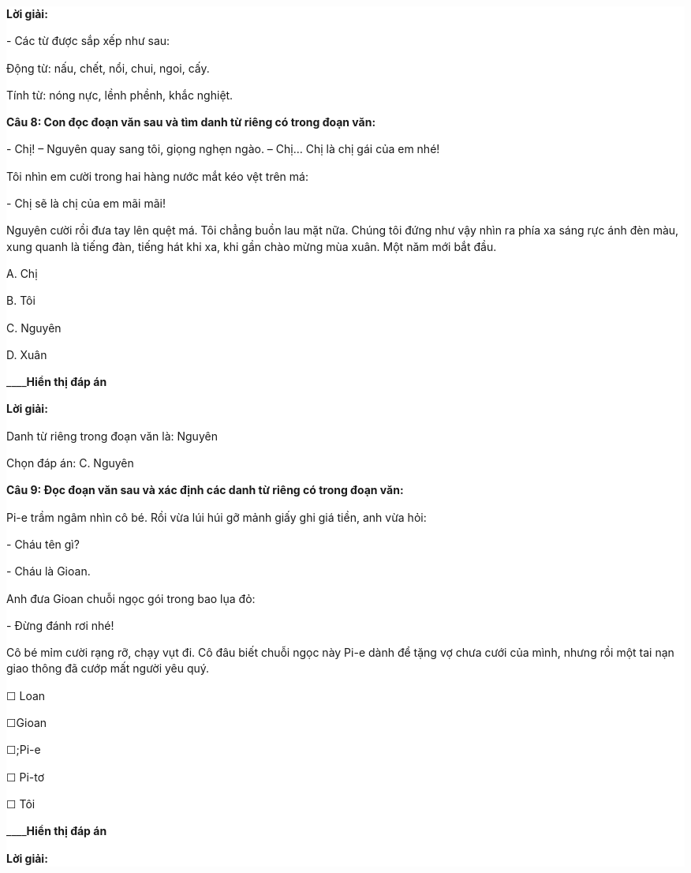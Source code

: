 **Lời giải:**

\- Các từ được sắp xếp như sau:

Động từ: nấu, chết, nổi, chui, ngoi, cấy.

Tính từ: nóng nực, lềnh phềnh, khắc nghiệt.

**Câu 8: Con đọc đoạn văn sau và tìm danh từ riêng có trong đoạn văn:**

\- Chị! – Nguyên quay sang tôi, giọng nghẹn ngào. – Chị… Chị là chị gái của em nhé! 

Tôi nhìn em cười trong hai hàng nước mắt kéo vệt trên má: 

\- Chị sẽ là chị của em mãi mãi! 

Nguyên cười rồi đưa tay lên quệt má. Tôi chẳng buồn lau mặt nữa. Chúng tôi đứng như vậy nhìn ra phía xa sáng rực ánh đèn màu, xung quanh là tiếng đàn, tiếng hát khi xa, khi gần chào mừng mùa xuân. Một năm mới bắt đầu.

A. Chị

B. Tôi

C. Nguyên

D. Xuân

____**Hiển thị đáp án**

**Lời giải:**

Danh từ riêng trong đoạn văn là: Nguyên

Chọn đáp án: C. Nguyên

**Câu 9: Đọc đoạn văn sau và xác định các danh từ riêng có trong đoạn văn:**

Pi-e trầm ngâm nhìn cô bé. Rồi vừa lúi húi gỡ mảnh giấy ghi giá tiền, anh vừa hỏi: 

\- Cháu tên gì? 

\- Cháu là Gioan. 

Anh đưa Gioan chuỗi ngọc gói trong bao lụa đỏ: 

\- Đừng đánh rơi nhé! 

Cô bé mỉm cười rạng rỡ, chạy vụt đi. Cô đâu biết chuỗi ngọc này Pi-e dành để tặng vợ chưa cưới của mình, nhưng rồi một tai nạn giao thông đã cướp mất người yêu quý.

☐ Loan

☐Gioan

☐;Pi-e

☐ Pi-tơ

☐ Tôi 

____**Hiển thị đáp án**

**Lời giải:**
